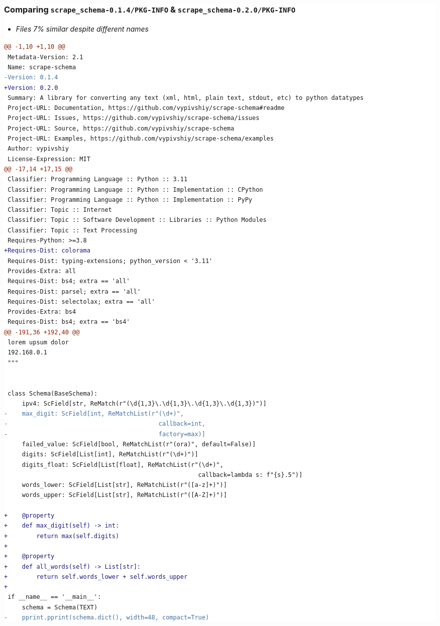 ### Comparing `scrape_schema-0.1.4/PKG-INFO` & `scrape_schema-0.2.0/PKG-INFO`

 * *Files 7% similar despite different names*

```diff
@@ -1,10 +1,10 @@
 Metadata-Version: 2.1
 Name: scrape-schema
-Version: 0.1.4
+Version: 0.2.0
 Summary: A library for converting any text (xml, html, plain text, stdout, etc) to python datatypes
 Project-URL: Documentation, https://github.com/vypivshiy/scrape-schema#readme
 Project-URL: Issues, https://github.com/vypivshiy/scrape-schema/issues
 Project-URL: Source, https://github.com/vypivshiy/scrape-schema
 Project-URL: Examples, https://github.com/vypivshiy/scrape-schema/examples
 Author: vypivshiy
 License-Expression: MIT
@@ -17,14 +17,15 @@
 Classifier: Programming Language :: Python :: 3.11
 Classifier: Programming Language :: Python :: Implementation :: CPython
 Classifier: Programming Language :: Python :: Implementation :: PyPy
 Classifier: Topic :: Internet
 Classifier: Topic :: Software Development :: Libraries :: Python Modules
 Classifier: Topic :: Text Processing
 Requires-Python: >=3.8
+Requires-Dist: colorama
 Requires-Dist: typing-extensions; python_version < '3.11'
 Provides-Extra: all
 Requires-Dist: bs4; extra == 'all'
 Requires-Dist: parsel; extra == 'all'
 Requires-Dist: selectolax; extra == 'all'
 Provides-Extra: bs4
 Requires-Dist: bs4; extra == 'bs4'
@@ -191,36 +192,40 @@
 lorem upsum dolor
 192.168.0.1
 """
 
 
 class Schema(BaseSchema):
     ipv4: ScField[str, ReMatch(r"(\d{1,3}\.\d{1,3}\.\d{1,3}\.\d{1,3})")]
-    max_digit: ScField[int, ReMatchList(r"(\d+)",
-                                          callback=int,                                      
-                                          factory=max)]
     failed_value: ScField[bool, ReMatchList(r"(ora)", default=False)]
     digits: ScField[List[int], ReMatchList(r"(\d+)")]
     digits_float: ScField[List[float], ReMatchList(r"(\d+)", 
                                                      callback=lambda s: f"{s}.5")]
     words_lower: ScField[List[str], ReMatchList(r"([a-z]+)")]
     words_upper: ScField[List[str], ReMatchList(r"([A-Z]+)")]
     
+    @property
+    def max_digit(self) -> int:
+        return max(self.digits)
+    
+    @property
+    def all_words(self) -> List[str]:
+        return self.words_lower + self.words_upper
+    
 if __name__ == '__main__':
     schema = Schema(TEXT)
-    pprint.pprint(schema.dict(), width=48, compact=True)
```